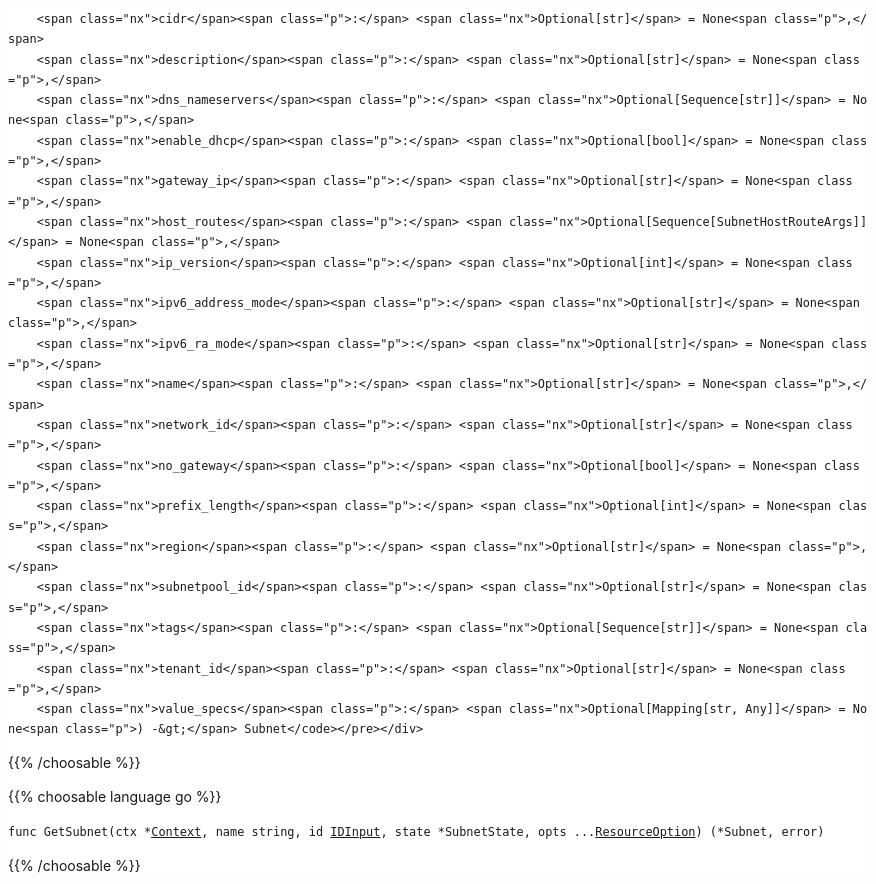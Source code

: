         <span class="nx">cidr</span><span class="p">:</span> <span class="nx">Optional[str]</span> = None<span class="p">,</span>
        <span class="nx">description</span><span class="p">:</span> <span class="nx">Optional[str]</span> = None<span class="p">,</span>
        <span class="nx">dns_nameservers</span><span class="p">:</span> <span class="nx">Optional[Sequence[str]]</span> = None<span class="p">,</span>
        <span class="nx">enable_dhcp</span><span class="p">:</span> <span class="nx">Optional[bool]</span> = None<span class="p">,</span>
        <span class="nx">gateway_ip</span><span class="p">:</span> <span class="nx">Optional[str]</span> = None<span class="p">,</span>
        <span class="nx">host_routes</span><span class="p">:</span> <span class="nx">Optional[Sequence[SubnetHostRouteArgs]]</span> = None<span class="p">,</span>
        <span class="nx">ip_version</span><span class="p">:</span> <span class="nx">Optional[int]</span> = None<span class="p">,</span>
        <span class="nx">ipv6_address_mode</span><span class="p">:</span> <span class="nx">Optional[str]</span> = None<span class="p">,</span>
        <span class="nx">ipv6_ra_mode</span><span class="p">:</span> <span class="nx">Optional[str]</span> = None<span class="p">,</span>
        <span class="nx">name</span><span class="p">:</span> <span class="nx">Optional[str]</span> = None<span class="p">,</span>
        <span class="nx">network_id</span><span class="p">:</span> <span class="nx">Optional[str]</span> = None<span class="p">,</span>
        <span class="nx">no_gateway</span><span class="p">:</span> <span class="nx">Optional[bool]</span> = None<span class="p">,</span>
        <span class="nx">prefix_length</span><span class="p">:</span> <span class="nx">Optional[int]</span> = None<span class="p">,</span>
        <span class="nx">region</span><span class="p">:</span> <span class="nx">Optional[str]</span> = None<span class="p">,</span>
        <span class="nx">subnetpool_id</span><span class="p">:</span> <span class="nx">Optional[str]</span> = None<span class="p">,</span>
        <span class="nx">tags</span><span class="p">:</span> <span class="nx">Optional[Sequence[str]]</span> = None<span class="p">,</span>
        <span class="nx">tenant_id</span><span class="p">:</span> <span class="nx">Optional[str]</span> = None<span class="p">,</span>
        <span class="nx">value_specs</span><span class="p">:</span> <span class="nx">Optional[Mapping[str, Any]]</span> = None<span class="p">) -&gt;</span> Subnet</code></pre></div>
{{% /choosable %}}

{{% choosable language go %}}
<div class="highlight"><pre class="chroma"><code class="language-go" data-lang="go"><span class="k">func </span>GetSubnet<span class="p">(</span><span class="nx">ctx</span><span class="p"> *</span><span class="nx"><a href="https://pkg.go.dev/github.com/pulumi/pulumi/sdk/v3/go/pulumi?tab=doc#Context">Context</a></span><span class="p">,</span> <span class="nx">name</span><span class="p"> </span><span class="nx">string</span><span class="p">,</span> <span class="nx">id</span><span class="p"> </span><span class="nx"><a href="https://pkg.go.dev/github.com/pulumi/pulumi/sdk/v3/go/pulumi?tab=doc#IDInput">IDInput</a></span><span class="p">,</span> <span class="nx">state</span><span class="p"> *</span><span class="nx">SubnetState</span><span class="p">,</span> <span class="nx">opts</span><span class="p"> ...</span><span class="nx"><a href="https://pkg.go.dev/github.com/pulumi/pulumi/sdk/v3/go/pulumi?tab=doc#ResourceOption">ResourceOption</a></span><span class="p">) (*<span class="nx">Subnet</span>, error)</span></code></pre></div>
{{% /choosable %}}

